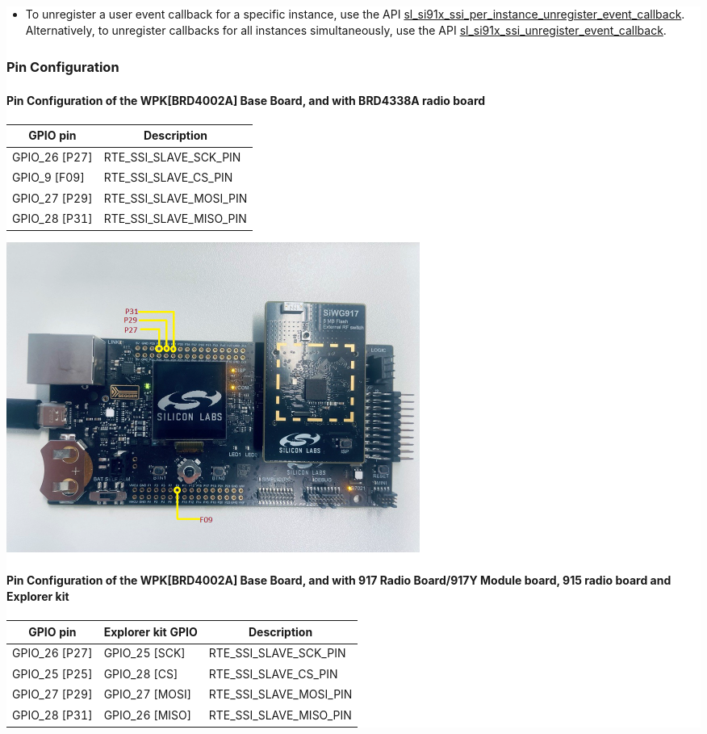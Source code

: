 - To unregister a user event callback for a specific instance, use the API [sl_si91x_ssi_per_instance_unregister_event_callback](https://docs.silabs.com/wiseconnect/3.5.0/wiseconnect-api-reference-guide-si91x-peripherals/ssi#sl-si91x-ssi-per-instance-unregister-event-callback). Alternatively, to unregister callbacks for all instances simultaneously, use the API [sl_si91x_ssi_unregister_event_callback](https://docs.silabs.com/wiseconnect/3.5.0/wiseconnect-api-reference-guide-si91x-peripherals/ssi#sl-si91x-ssi-unregister-event-callback).

### Pin Configuration

#### Pin Configuration of the WPK[BRD4002A] Base Board, and with BRD4338A radio board

| GPIO pin      | Description             |
| ------------- | ----------------------- |
| GPIO_26 [P27] | RTE_SSI_SLAVE_SCK_PIN   |
| GPIO_9  [F09] | RTE_SSI_SLAVE_CS_PIN    |
| GPIO_27 [P29] | RTE_SSI_SLAVE_MOSI_PIN  |
| GPIO_28 [P31] | RTE_SSI_SLAVE_MISO_PIN  |

![Figure: Pin Configuration for SSI1](resources/readme/image511d.png)

#### Pin Configuration of the WPK[BRD4002A] Base Board, and with 917 Radio Board/917Y Module board, 915 radio board and Explorer kit

| GPIO pin      | Explorer kit GPIO | Description             |
| ------------- | ----------------- | ----------------------- |
| GPIO_26 [P27] |   GPIO_25 [SCK]   | RTE_SSI_SLAVE_SCK_PIN   |
| GPIO_25 [P25] |   GPIO_28 [CS]    | RTE_SSI_SLAVE_CS_PIN    |
| GPIO_27 [P29] |   GPIO_27 [MOSI]  | RTE_SSI_SLAVE_MOSI_PIN  |
| GPIO_28 [P31] |   GPIO_26 [MISO]  | RTE_SSI_SLAVE_MISO_PIN  |
